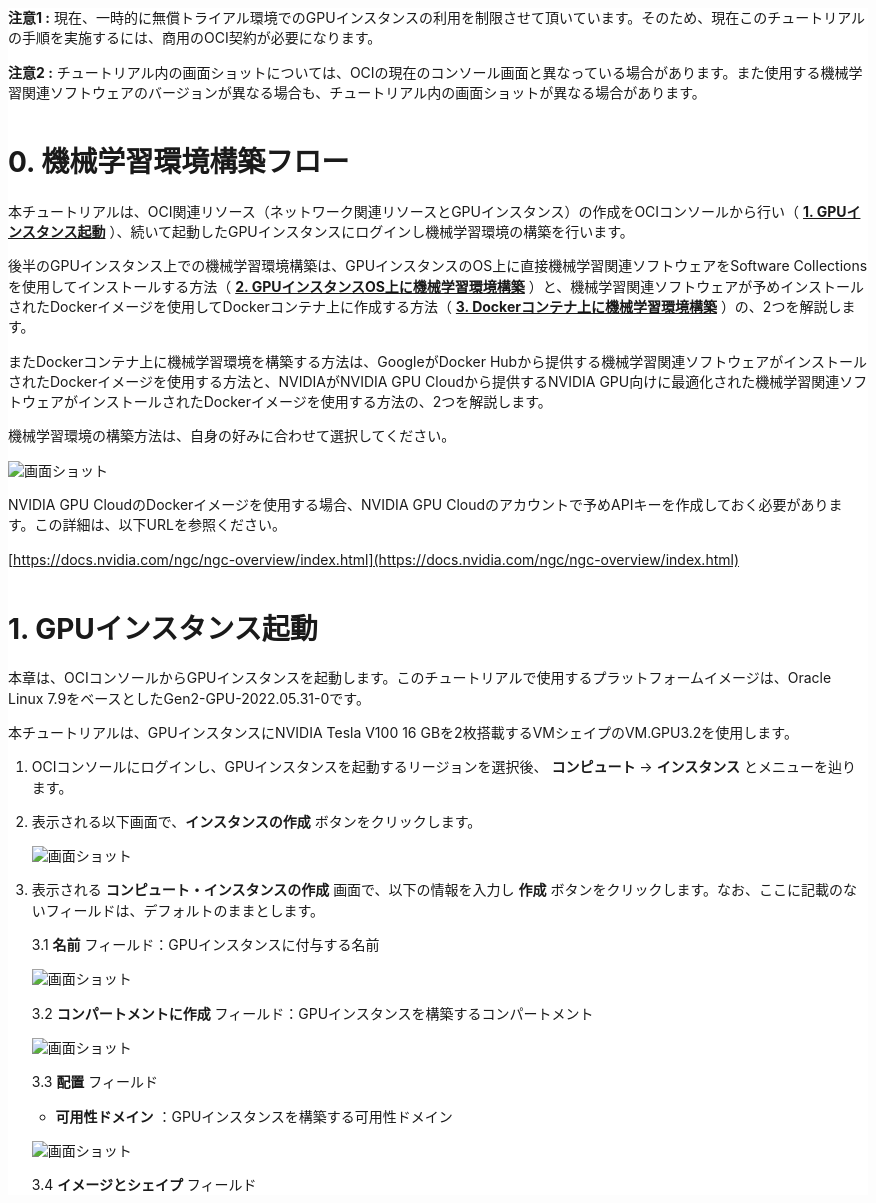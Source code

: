 **注意1 :** 現在、一時的に無償トライアル環境でのGPUインスタンスの利用を制限させて頂いています。そのため、現在このチュートリアルの手順を実施するには、商用のOCI契約が必要になります。

**注意2 :** チュートリアル内の画面ショットについては、OCIの現在のコンソール画面と異なっている場合があります。また使用する機械学習関連ソフトウェアのバージョンが異なる場合も、チュートリアル内の画面ショットが異なる場合があります。

# 0. 機械学習環境構築フロー

本チュートリアルは、OCI関連リソース（ネットワーク関連リソースとGPUインスタンス）の作成をOCIコンソールから行い（ **[1. GPUインスタンス起動](#1-gpuインスタンス起動)** ）、続いて起動したGPUインスタンスにログインし機械学習環境の構築を行います。

後半のGPUインスタンス上での機械学習環境構築は、GPUインスタンスのOS上に直接機械学習関連ソフトウェアをSoftware Collectionsを使用してインストールする方法（ **[2. GPUインスタンスOS上に機械学習環境構築](#2-gpuインスタンスos上に機械学習環境構築)** ）と、機械学習関連ソフトウェアが予めインストールされたDockerイメージを使用してDockerコンテナ上に作成する方法（ **[3. Dockerコンテナ上に機械学習環境構築](#3-dockerコンテナ上に機械学習環境構築)** ）の、2つを解説します。

またDockerコンテナ上に機械学習環境を構築する方法は、GoogleがDocker Hubから提供する機械学習関連ソフトウェアがインストールされたDockerイメージを使用する方法と、NVIDIAがNVIDIA GPU Cloudから提供するNVIDIA GPU向けに最適化された機械学習関連ソフトウェアがインストールされたDockerイメージを使用する方法の、2つを解説します。

機械学習環境の構築方法は、自身の好みに合わせて選択してください。

   ![画面ショット](flow_chart.png)

NVIDIA GPU CloudのDockerイメージを使用する場合、NVIDIA GPU Cloudのアカウントで予めAPIキーを作成しておく必要があります。この詳細は、以下URLを参照ください。

[https://docs.nvidia.com/ngc/ngc-overview/index.html](https://docs.nvidia.com/ngc/ngc-overview/index.html)


# 1. GPUインスタンス起動

本章は、OCIコンソールからGPUインスタンスを起動します。このチュートリアルで使用するプラットフォームイメージは、Oracle Linux 7.9をベースとしたGen2-GPU-2022.05.31-0です。

本チュートリアルは、GPUインスタンスにNVIDIA Tesla V100 16 GBを2枚搭載するVMシェイプのVM.GPU3.2を使用します。

1. OCIコンソールにログインし、GPUインスタンスを起動するリージョンを選択後、 **コンピュート** → **インスタンス** とメニューを辿ります。

2. 表示される以下画面で、**インスタンスの作成** ボタンをクリックします。

   ![画面ショット](console_page00.png)

3. 表示される **コンピュート・インスタンスの作成** 画面で、以下の情報を入力し **作成** ボタンをクリックします。なお、ここに記載のないフィールドは、デフォルトのままとします。

   3.1 **名前** フィールド：GPUインスタンスに付与する名前

   ![画面ショット](console_page01.png)

   3.2 **コンパートメントに作成** フィールド：GPUインスタンスを構築するコンパートメント

   ![画面ショット](console_page01-1.png)

   3.3 **配置** フィールド
    - **可用性ドメイン** ：GPUインスタンスを構築する可用性ドメイン

   ![画面ショット](console_page02.png)

   3.4 **イメージとシェイプ** フィールド
